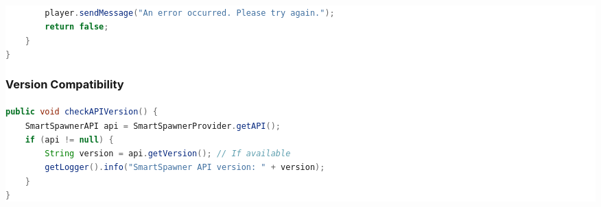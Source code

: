 ```java
        player.sendMessage("An error occurred. Please try again.");
        return false;
    }
}
```

### Version Compatibility
```java
public void checkAPIVersion() {
    SmartSpawnerAPI api = SmartSpawnerProvider.getAPI();
    if (api != null) {
        String version = api.getVersion(); // If available
        getLogger().info("SmartSpawner API version: " + version);
    }
}
```